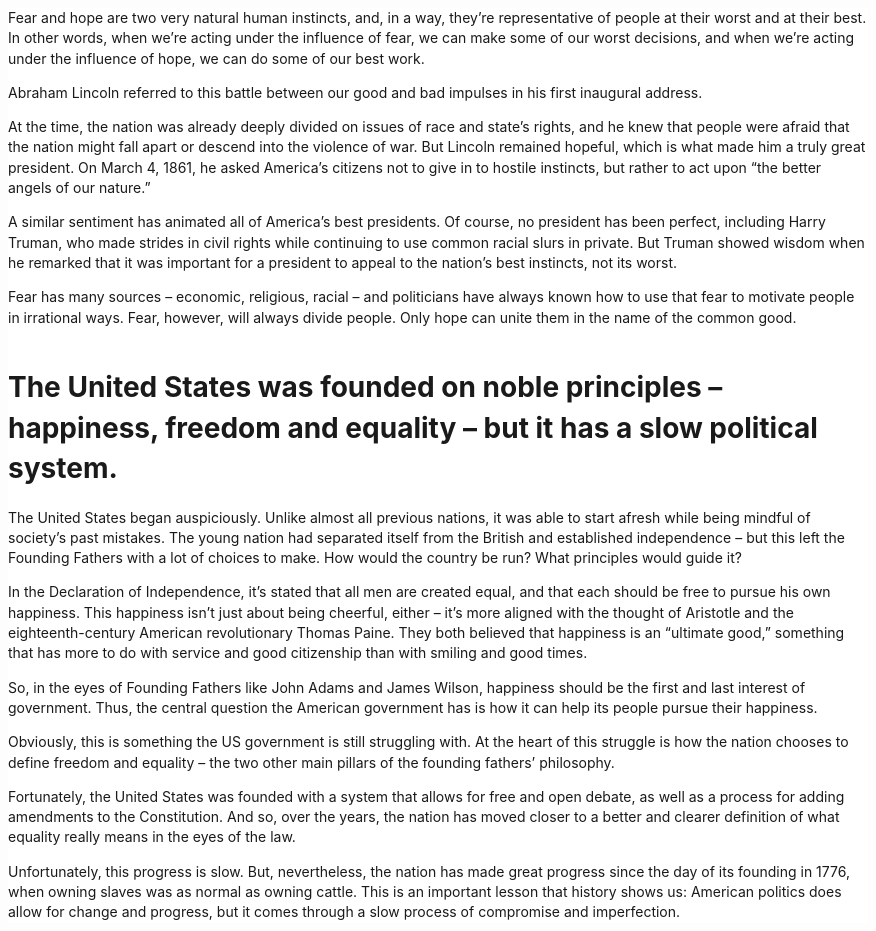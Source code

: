 Fear and hope are two very natural human instincts, and, in a way, they’re representative of people at their worst and at their best. In other words, when we’re acting under the influence of fear, we can make some of our worst decisions, and when we’re acting under the influence of hope, we can do some of our best work.

Abraham Lincoln referred to this battle between our good and bad impulses in his first inaugural address.

At the time, the nation was already deeply divided on issues of race and state’s rights, and he knew that people were afraid that the nation might fall apart or descend into the violence of war. But Lincoln remained hopeful, which is what made him a truly great president. On March 4, 1861, he asked America’s citizens not to give in to hostile instincts, but rather to act upon “the better angels of our nature.”

A similar sentiment has animated all of America’s best presidents. Of course, no president has been perfect, including Harry Truman, who made strides in civil rights while continuing to use common racial slurs in private. But Truman showed wisdom when he remarked that it was important for a president to appeal to the nation’s best instincts, not its worst.

Fear has many sources – economic, religious, racial – and politicians have always known how to use that fear to motivate people in irrational ways. Fear, however, will always divide people. Only hope can unite them in the name of the common good.

# The United States was founded on noble principles – happiness, freedom and equality – but it has a slow political system.

The United States began auspiciously. Unlike almost all previous nations, it was able to start afresh while being mindful of society’s past mistakes. The young nation had separated itself from the British and established independence – but this left the Founding Fathers with a lot of choices to make. How would the country be run? What principles would guide it?

In the Declaration of Independence, it’s stated that all men are created equal, and that each should be free to pursue his own happiness. This happiness isn’t just about being cheerful, either – it’s more aligned with the thought of Aristotle and the eighteenth-century American revolutionary Thomas Paine. They both believed that happiness is an “ultimate good,” something that has more to do with service and good citizenship than with smiling and good times.

So, in the eyes of Founding Fathers like John Adams and James Wilson, happiness should be the first and last interest of government. Thus, the central question the American government has is how it can help its people pursue their happiness.

Obviously, this is something the US government is still struggling with. At the heart of this struggle is how the nation chooses to define freedom and equality – the two other main pillars of the founding fathers’ philosophy.

Fortunately, the United States was founded with a system that allows for free and open debate, as well as a process for adding amendments to the Constitution. And so, over the years, the nation has moved closer to a better and clearer definition of what equality really means in the eyes of the law.

Unfortunately, this progress is slow. But, nevertheless, the nation has made great progress since the day of its founding in 1776, when owning slaves was as normal as owning cattle. This is an important lesson that history shows us: American politics does allow for change and progress, but it comes through a slow process of compromise and imperfection.
